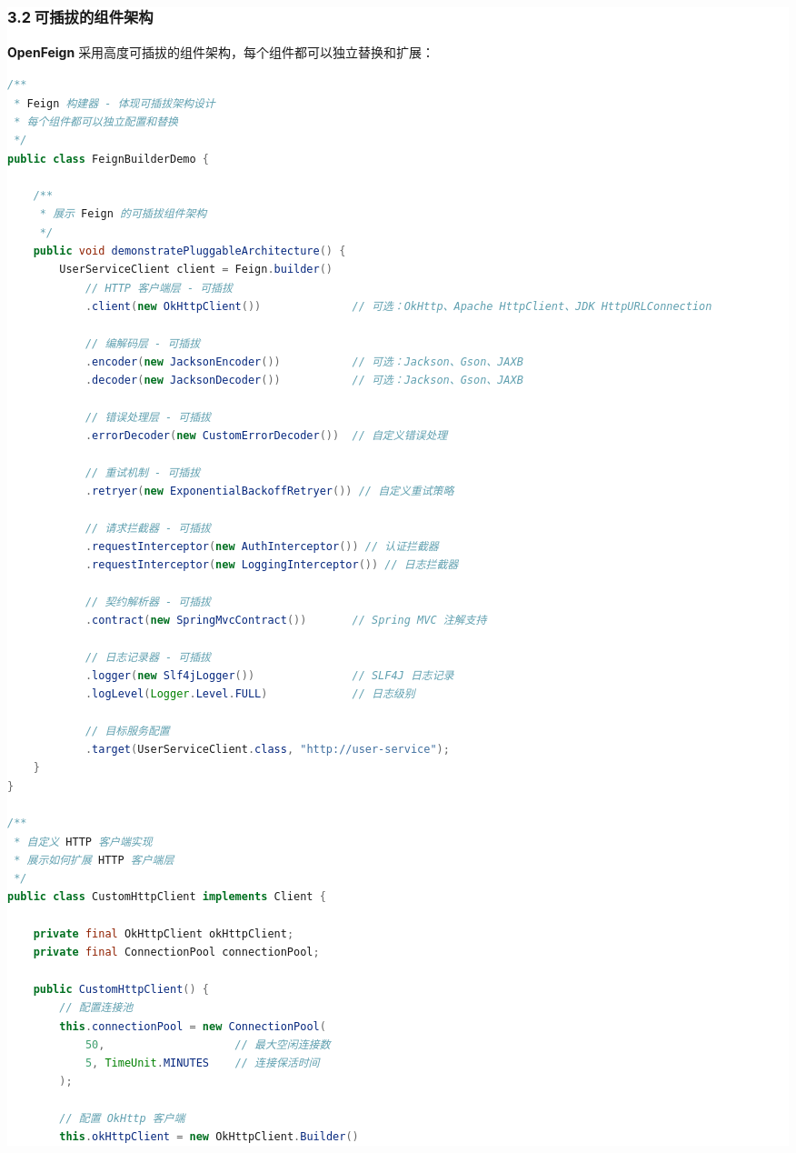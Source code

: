 ### 3.2 可插拔的组件架构

**OpenFeign** 采用高度可插拔的组件架构，每个组件都可以独立替换和扩展：

```java
/**
 * Feign 构建器 - 体现可插拔架构设计
 * 每个组件都可以独立配置和替换
 */
public class FeignBuilderDemo {
    
    /**
     * 展示 Feign 的可插拔组件架构
     */
    public void demonstratePluggableArchitecture() {
        UserServiceClient client = Feign.builder()
            // HTTP 客户端层 - 可插拔
            .client(new OkHttpClient())              // 可选：OkHttp、Apache HttpClient、JDK HttpURLConnection
            
            // 编解码层 - 可插拔
            .encoder(new JacksonEncoder())           // 可选：Jackson、Gson、JAXB
            .decoder(new JacksonDecoder())           // 可选：Jackson、Gson、JAXB
            
            // 错误处理层 - 可插拔
            .errorDecoder(new CustomErrorDecoder())  // 自定义错误处理
            
            // 重试机制 - 可插拔
            .retryer(new ExponentialBackoffRetryer()) // 自定义重试策略
            
            // 请求拦截器 - 可插拔
            .requestInterceptor(new AuthInterceptor()) // 认证拦截器
            .requestInterceptor(new LoggingInterceptor()) // 日志拦截器
            
            // 契约解析器 - 可插拔
            .contract(new SpringMvcContract())       // Spring MVC 注解支持
            
            // 日志记录器 - 可插拔
            .logger(new Slf4jLogger())               // SLF4J 日志记录
            .logLevel(Logger.Level.FULL)             // 日志级别
            
            // 目标服务配置
            .target(UserServiceClient.class, "http://user-service");
    }
}

/**
 * 自定义 HTTP 客户端实现
 * 展示如何扩展 HTTP 客户端层
 */
public class CustomHttpClient implements Client {
    
    private final OkHttpClient okHttpClient;
    private final ConnectionPool connectionPool;
    
    public CustomHttpClient() {
        // 配置连接池
        this.connectionPool = new ConnectionPool(
            50,                    // 最大空闲连接数
            5, TimeUnit.MINUTES    // 连接保活时间
        );
        
        // 配置 OkHttp 客户端
        this.okHttpClient = new OkHttpClient.Builder()
```